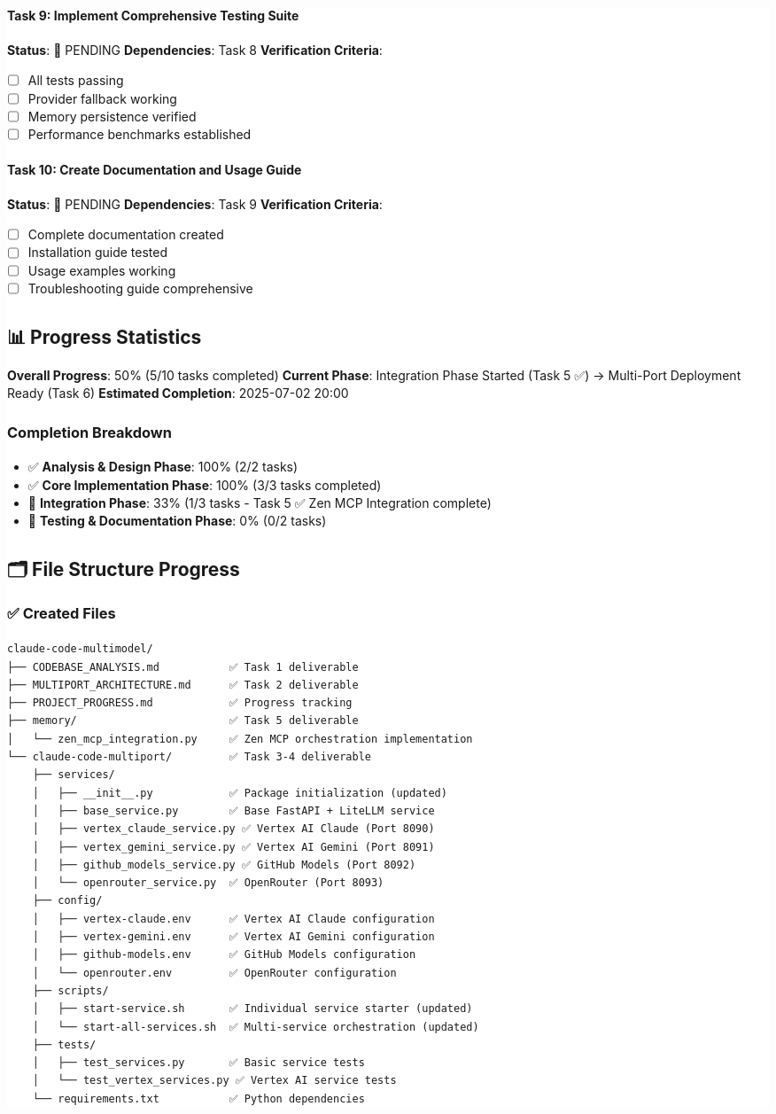 #### Task 9: Implement Comprehensive Testing Suite
**Status**: 📅 PENDING
**Dependencies**: Task 8
**Verification Criteria**:
- [ ] All tests passing
- [ ] Provider fallback working
- [ ] Memory persistence verified
- [ ] Performance benchmarks established

#### Task 10: Create Documentation and Usage Guide
**Status**: 📅 PENDING
**Dependencies**: Task 9
**Verification Criteria**:
- [ ] Complete documentation created
- [ ] Installation guide tested
- [ ] Usage examples working
- [ ] Troubleshooting guide comprehensive

## 📊 Progress Statistics

**Overall Progress**: 50% (5/10 tasks completed)
**Current Phase**: Integration Phase Started (Task 5 ✅) → Multi-Port Deployment Ready (Task 6)
**Estimated Completion**: 2025-07-02 20:00

### Completion Breakdown
- ✅ **Analysis & Design Phase**: 100% (2/2 tasks)
- ✅ **Core Implementation Phase**: 100% (3/3 tasks completed)
- 🔄 **Integration Phase**: 33% (1/3 tasks - Task 5 ✅ Zen MCP Integration complete)
- 📅 **Testing & Documentation Phase**: 0% (0/2 tasks)

## 🗂️ File Structure Progress

### ✅ Created Files
```
claude-code-multimodel/
├── CODEBASE_ANALYSIS.md           ✅ Task 1 deliverable
├── MULTIPORT_ARCHITECTURE.md      ✅ Task 2 deliverable  
├── PROJECT_PROGRESS.md            ✅ Progress tracking
├── memory/                        ✅ Task 5 deliverable
│   └── zen_mcp_integration.py     ✅ Zen MCP orchestration implementation
└── claude-code-multiport/         ✅ Task 3-4 deliverable
    ├── services/
    │   ├── __init__.py            ✅ Package initialization (updated)
    │   ├── base_service.py        ✅ Base FastAPI + LiteLLM service
    │   ├── vertex_claude_service.py ✅ Vertex AI Claude (Port 8090)
    │   ├── vertex_gemini_service.py ✅ Vertex AI Gemini (Port 8091)
    │   ├── github_models_service.py ✅ GitHub Models (Port 8092)
    │   └── openrouter_service.py  ✅ OpenRouter (Port 8093)
    ├── config/
    │   ├── vertex-claude.env      ✅ Vertex AI Claude configuration
    │   ├── vertex-gemini.env      ✅ Vertex AI Gemini configuration
    │   ├── github-models.env      ✅ GitHub Models configuration
    │   └── openrouter.env         ✅ OpenRouter configuration
    ├── scripts/
    │   ├── start-service.sh       ✅ Individual service starter (updated)
    │   └── start-all-services.sh  ✅ Multi-service orchestration (updated)
    ├── tests/
    │   ├── test_services.py       ✅ Basic service tests
    │   └── test_vertex_services.py ✅ Vertex AI service tests
    └── requirements.txt           ✅ Python dependencies
```
